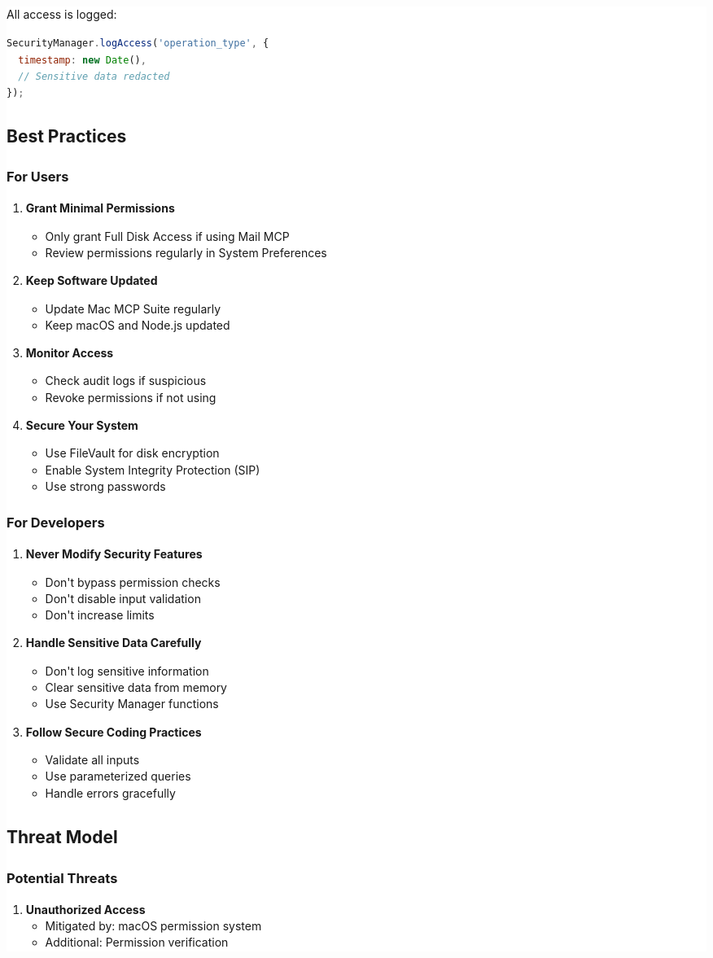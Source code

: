 All access is logged:

```javascript
SecurityManager.logAccess('operation_type', {
  timestamp: new Date(),
  // Sensitive data redacted
});
```

## Best Practices

### For Users

1. **Grant Minimal Permissions**
   - Only grant Full Disk Access if using Mail MCP
   - Review permissions regularly in System Preferences

2. **Keep Software Updated**
   - Update Mac MCP Suite regularly
   - Keep macOS and Node.js updated

3. **Monitor Access**
   - Check audit logs if suspicious
   - Revoke permissions if not using

4. **Secure Your System**
   - Use FileVault for disk encryption
   - Enable System Integrity Protection (SIP)
   - Use strong passwords

### For Developers

1. **Never Modify Security Features**
   - Don't bypass permission checks
   - Don't disable input validation
   - Don't increase limits

2. **Handle Sensitive Data Carefully**
   - Don't log sensitive information
   - Clear sensitive data from memory
   - Use Security Manager functions

3. **Follow Secure Coding Practices**
   - Validate all inputs
   - Use parameterized queries
   - Handle errors gracefully

## Threat Model

### Potential Threats

1. **Unauthorized Access**
   - Mitigated by: macOS permission system
   - Additional: Permission verification
